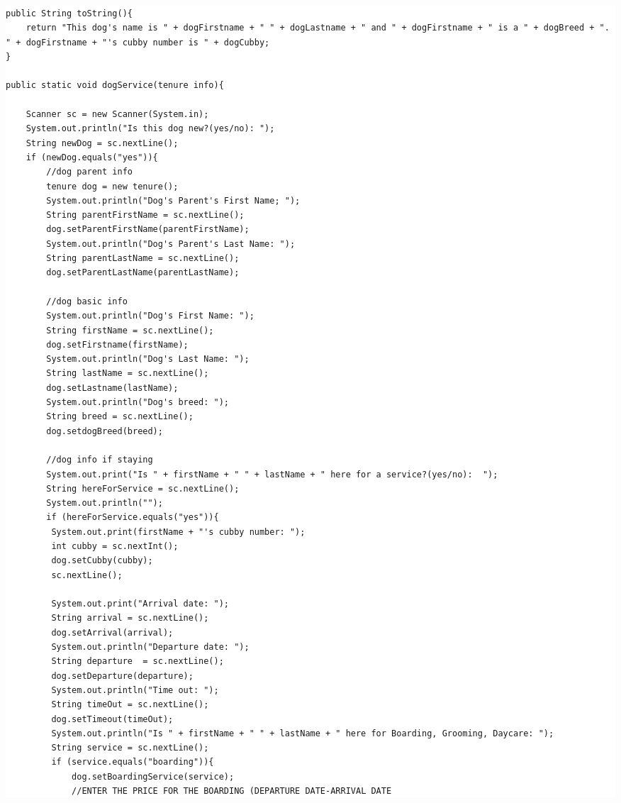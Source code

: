     public String toString(){
        return "This dog's name is " + dogFirstname + " " + dogLastname + " and " + dogFirstname + " is a " + dogBreed + ". " + dogFirstname + "'s cubby number is " + dogCubby; 
    }

    public static void dogService(tenure info){
   
        Scanner sc = new Scanner(System.in);
        System.out.println("Is this dog new?(yes/no): ");
        String newDog = sc.nextLine();
        if (newDog.equals("yes")){
            //dog parent info
            tenure dog = new tenure();
            System.out.println("Dog's Parent's First Name; ");
            String parentFirstName = sc.nextLine();
            dog.setParentFirstName(parentFirstName);
            System.out.println("Dog's Parent's Last Name: ");
            String parentLastName = sc.nextLine();
            dog.setParentLastName(parentLastName);
     
            //dog basic info
            System.out.println("Dog's First Name: ");
            String firstName = sc.nextLine();
            dog.setFirstname(firstName);
            System.out.println("Dog's Last Name: ");
            String lastName = sc.nextLine();
            dog.setLastname(lastName); 
            System.out.println("Dog's breed: ");
            String breed = sc.nextLine();
            dog.setdogBreed(breed);
         
            //dog info if staying 
            System.out.print("Is " + firstName + " " + lastName + " here for a service?(yes/no):  "); 
            String hereForService = sc.nextLine();
            System.out.println("");
            if (hereForService.equals("yes")){
             System.out.print(firstName + "'s cubby number: ");
             int cubby = sc.nextInt();
             dog.setCubby(cubby);
             sc.nextLine();
             
             System.out.print("Arrival date: ");
             String arrival = sc.nextLine();
             dog.setArrival(arrival);
             System.out.println("Departure date: "); 
             String departure  = sc.nextLine();
             dog.setDeparture(departure); 
             System.out.println("Time out: "); 
             String timeOut = sc.nextLine(); 
             dog.setTimeout(timeOut);
             System.out.println("Is " + firstName + " " + lastName + " here for Boarding, Grooming, Daycare: "); 
             String service = sc.nextLine(); 
             if (service.equals("boarding")){
                 dog.setBoardingService(service);
                 //ENTER THE PRICE FOR THE BOARDING (DEPARTURE DATE-ARRIVAL DATE
                 